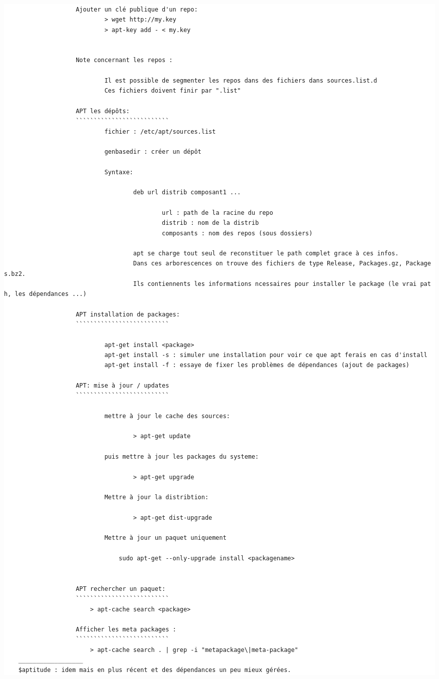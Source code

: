                         Ajouter un clé publique d'un repo:
                                > wget http://my.key
                                > apt-key add - < my.key


                        Note concernant les repos :

                                Il est possible de segmenter les repos dans des fichiers dans sources.list.d
                                Ces fichiers doivent finir par ".list"

                        APT les dépôts:
                        ``````````````````````````
                                fichier : /etc/apt/sources.list

                                genbasedir : créer un dépôt

                                Syntaxe:

                                        deb url distrib composant1 ...

                                                url : path de la racine du repo
                                                distrib : nom de la distrib
                                                composants : nom des repos (sous dossiers)
                                         
                                        apt se charge tout seul de reconstituer le path complet grace à ces infos.
                                        Dans ces arborescences on trouve des fichiers de type Release, Packages.gz, Packages.bz2.
                                        Ils contiennents les informations ncessaires pour installer le package (le vrai path, les dépendances ...)

                        APT installation de packages:
                        ``````````````````````````

                                apt-get install <package>
                                apt-get install -s : simuler une installation pour voir ce que apt ferais en cas d'install
                                apt-get install -f : essaye de fixer les problèmes de dépendances (ajout de packages)

                        APT: mise à jour / updates
                        ``````````````````````````

                                mettre à jour le cache des sources:

                                        > apt-get update
                
                                puis mettre à jour les packages du systeme:

                                        > apt-get upgrade

                                Mettre à jour la distribtion:
                
                                        > apt-get dist-upgrade

                                Mettre à jour un paquet uniquement

                                    sudo apt-get --only-upgrade install <packagename>
	

                        APT rechercher un paquet:
                        ``````````````````````````
                            > apt-cache search <package>

                        Afficher les meta packages :
                        ``````````````````````````
                            > apt-cache search . | grep -i "metapackage\|meta-package"
		__________________
		$aptitude : idem mais en plus récent et des dépendances un peu mieux gérées.
